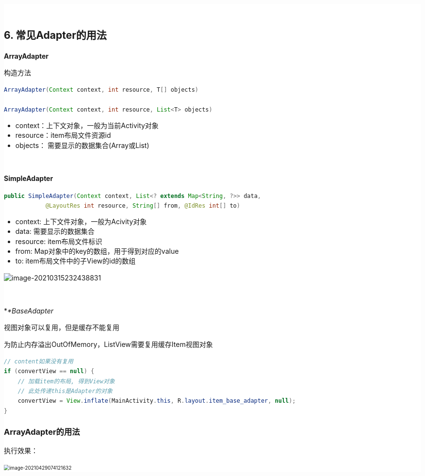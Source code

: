 <br>

## 6. 常见Adapter的用法

**ArrayAdapter**

构造方法

```java
ArrayAdapter(Context context, int resource, T[] objects)
    
ArrayAdapter(Context context, int resource, List<T> objects)
```

- context：上下文对象，一般为当前Activity对象
- resource：item布局文件资源id
- objects： 需要显示的数据集合(Array或List)

<br>

**SimpleAdapter**

```java
public SimpleAdapter(Context context, List<? extends Map<String, ?>> data,
            @LayoutRes int resource, String[] from, @IdRes int[] to)
```

- context: 上下文件对象，一般为Acivity对象
- data: 需要显示的数据集合
- resource: item布局文件标识
- from: Map对象中的key的数组，用于得到对应的value
- to: item布局文件中的子View的id的数组

![image-20210315232438831](https://iqqcode-blog.oss-cn-beijing.aliyuncs.com/img-2021-befo/20210315232439.png)

<br>

**\**BaseAdapter**

视图对象可以复用，但是缓存不能复用

为防止内存溢出OutOfMemory，ListView需要复用缓存Item视图对象

```java
// content如果没有复用
if (convertView == null) {
    // 加载item的布局, 得到View对象
    // 此处传递this是Adapter的对象
    convertView = View.inflate(MainActivity.this, R.layout.item_base_adapter, null);
}
```

### ArrayAdapter的用法

执行效果：

<img src="https://iqqcode-blog.oss-cn-beijing.aliyuncs.com/img-2021-befo/20210429074127.png" alt="image-20210429074121632" style="zoom:70%;" />
